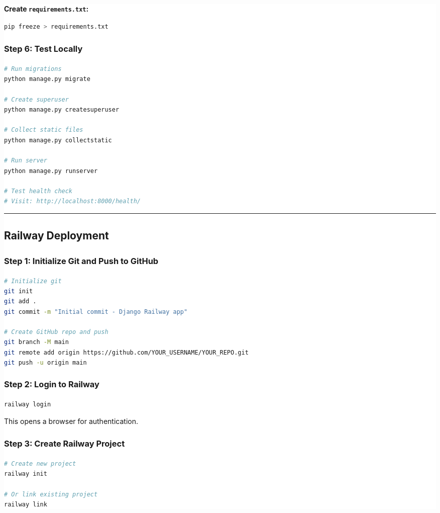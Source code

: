**Create `requirements.txt`:**
```bash
pip freeze > requirements.txt
```

### Step 6: Test Locally

```bash
# Run migrations
python manage.py migrate

# Create superuser
python manage.py createsuperuser

# Collect static files
python manage.py collectstatic

# Run server
python manage.py runserver

# Test health check
# Visit: http://localhost:8000/health/
```

---

## Railway Deployment

### Step 1: Initialize Git and Push to GitHub

```bash
# Initialize git
git init
git add .
git commit -m "Initial commit - Django Railway app"

# Create GitHub repo and push
git branch -M main
git remote add origin https://github.com/YOUR_USERNAME/YOUR_REPO.git
git push -u origin main
```

### Step 2: Login to Railway

```bash
railway login
```

This opens a browser for authentication.

### Step 3: Create Railway Project

```bash
# Create new project
railway init

# Or link existing project
railway link
```

